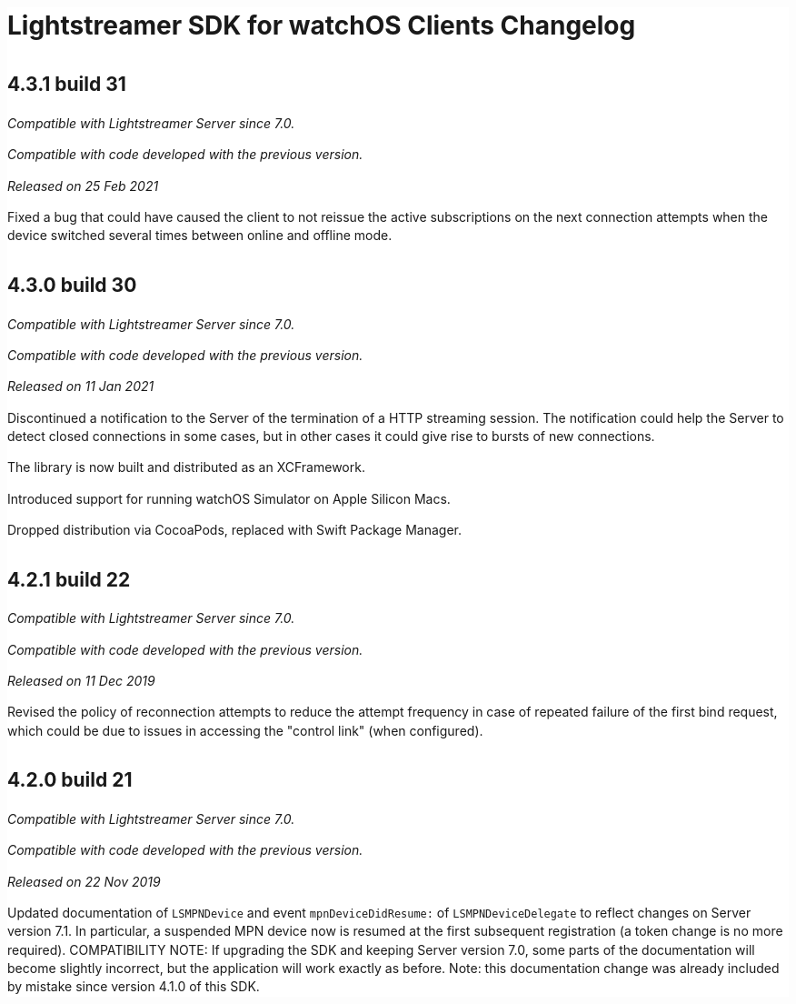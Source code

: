 # Lightstreamer SDK for watchOS Clients Changelog

## 4.3.1 build 31

_Compatible with Lightstreamer Server since 7.0._<br>

_Compatible with code developed with the previous version._<br>

_Released on 25 Feb 2021_

Fixed a bug that could have caused the client to not reissue the active
subscriptions on the next connection attempts when the device switched
several times between online and offline mode.

## 4.3.0 build 30

_Compatible with Lightstreamer Server since 7.0._<br>

_Compatible with code developed with the previous version._<br>

_Released on 11 Jan 2021_

Discontinued a notification to the Server of the termination of a HTTP
streaming session. The notification could help the Server to detect
closed connections in some cases, but in other cases it could give rise
to bursts of new connections.

The library is now built and distributed as an XCFramework.

Introduced support for running watchOS Simulator on Apple Silicon Macs.

Dropped distribution via CocoaPods, replaced with Swift Package Manager.

## 4.2.1 build 22

_Compatible with Lightstreamer Server since 7.0._<br>

_Compatible with code developed with the previous version._<br>

_Released on 11 Dec 2019_

Revised the policy of reconnection attempts to reduce the attempt
frequency in case of repeated failure of the first bind request, which
could be due to issues in accessing the "control link" (when
configured).

## 4.2.0 build 21

_Compatible with Lightstreamer Server since 7.0._<br>

_Compatible with code developed with the previous version._<br>

_Released on 22 Nov 2019_

Updated documentation of `LSMPNDevice` and event `mpnDeviceDidResume:`
of `LSMPNDeviceDelegate` to reflect changes on Server version 7.1. In
particular, a suspended MPN device now is resumed at the first
subsequent registration (a token change is no more required). <span
class="compatibility">COMPATIBILITY NOTE: If upgrading the SDK and
keeping Server version 7.0, some parts of the documentation will become
slightly incorrect, but the application will work exactly as
before.</span> Note: this documentation change was already included by
mistake since version 4.1.0 of this SDK.
